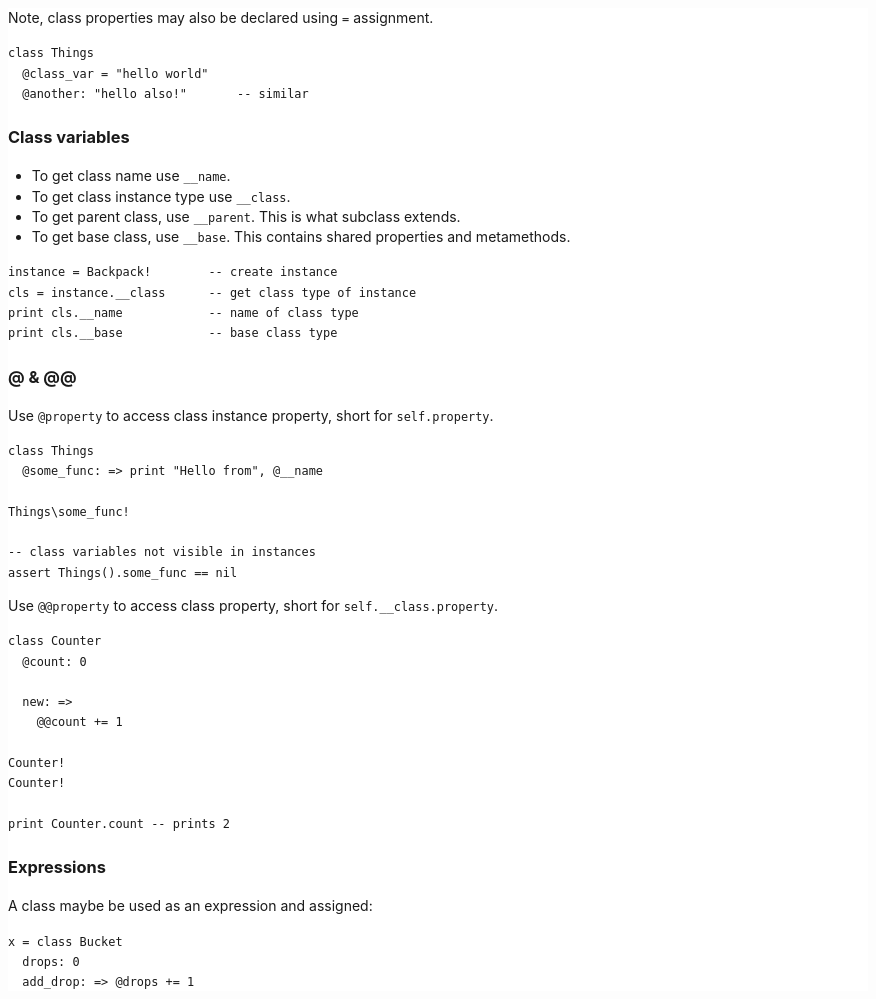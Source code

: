 Note, class properties may also be declared using `=` assignment.

```moon
class Things
  @class_var = "hello world"
  @another: "hello also!"       -- similar
```

### Class variables

* To get class name use `__name`.
* To get class instance type use `__class`.
* To get parent class, use `__parent`. This is what subclass extends.
* To get base class, use `__base`. This contains shared properties and metamethods.

```moon
instance = Backpack!        -- create instance
cls = instance.__class      -- get class type of instance
print cls.__name            -- name of class type
print cls.__base            -- base class type
```

### @ & @@

Use `@property` to access class instance property, short for `self.property`. 

```moon
class Things
  @some_func: => print "Hello from", @__name

Things\some_func!

-- class variables not visible in instances
assert Things().some_func == nil
```

Use `@@property` to access class property, short for `self.__class.property`.

```moon
class Counter
  @count: 0

  new: =>
    @@count += 1

Counter!
Counter!

print Counter.count -- prints 2
```

### Expressions

A class maybe be used as an expression and assigned:

```moon
x = class Bucket
  drops: 0
  add_drop: => @drops += 1
```
